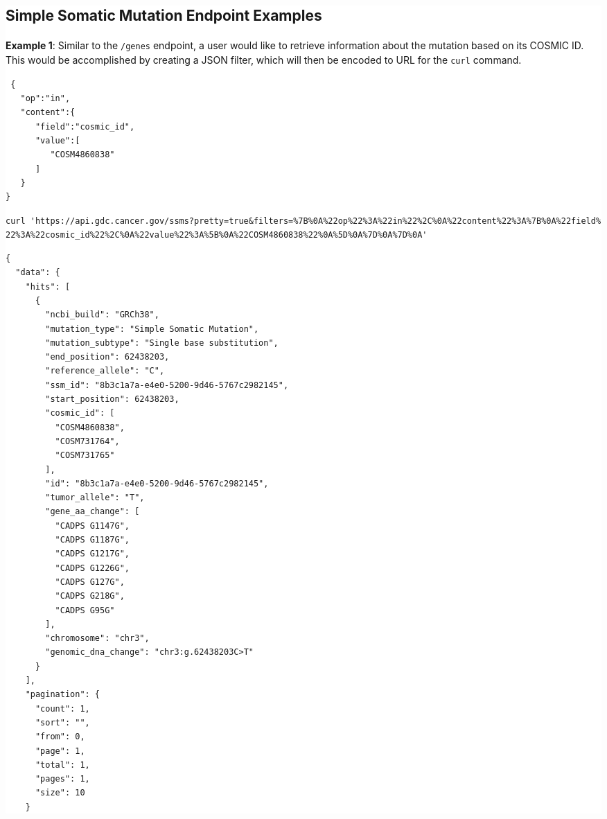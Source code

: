 ## Simple Somatic Mutation Endpoint Examples

__Example 1__: Similar to the `/genes` endpoint, a user would like to retrieve information about the mutation based on its COSMIC ID. This would be accomplished by creating a JSON filter, which will then be encoded to URL for the `curl` command.

```Filter
 {
   "op":"in",
   "content":{
      "field":"cosmic_id",
      "value":[
         "COSM4860838"
      ]
   }
}
```

```Shell
curl 'https://api.gdc.cancer.gov/ssms?pretty=true&filters=%7B%0A%22op%22%3A%22in%22%2C%0A%22content%22%3A%7B%0A%22field%22%3A%22cosmic_id%22%2C%0A%22value%22%3A%5B%0A%22COSM4860838%22%0A%5D%0A%7D%0A%7D%0A'
```

```Response
{
  "data": {
    "hits": [
      {
        "ncbi_build": "GRCh38",
        "mutation_type": "Simple Somatic Mutation",
        "mutation_subtype": "Single base substitution",
        "end_position": 62438203,
        "reference_allele": "C",
        "ssm_id": "8b3c1a7a-e4e0-5200-9d46-5767c2982145",
        "start_position": 62438203,
        "cosmic_id": [
          "COSM4860838",
          "COSM731764",
          "COSM731765"
        ],
        "id": "8b3c1a7a-e4e0-5200-9d46-5767c2982145",
        "tumor_allele": "T",
        "gene_aa_change": [
          "CADPS G1147G",
          "CADPS G1187G",
          "CADPS G1217G",
          "CADPS G1226G",
          "CADPS G127G",
          "CADPS G218G",
          "CADPS G95G"
        ],
        "chromosome": "chr3",
        "genomic_dna_change": "chr3:g.62438203C>T"
      }
    ],
    "pagination": {
      "count": 1,
      "sort": "",
      "from": 0,
      "page": 1,
      "total": 1,
      "pages": 1,
      "size": 10
    }
```